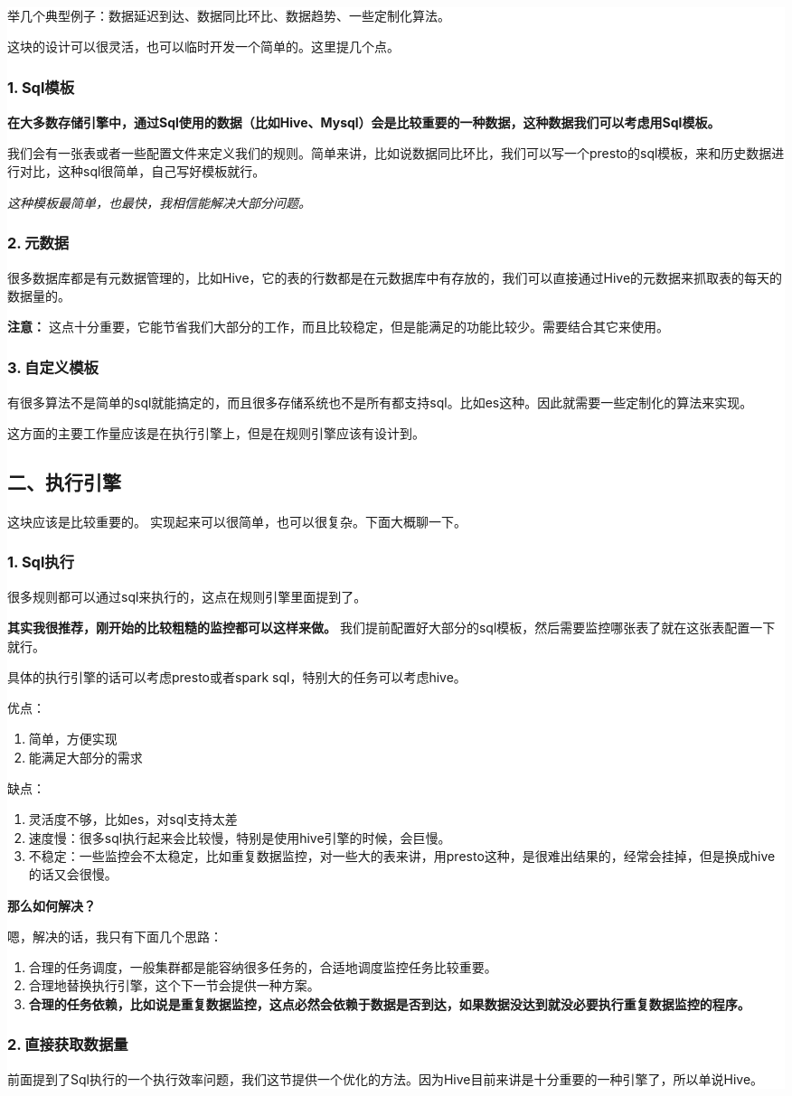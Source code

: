 举几个典型例子：数据延迟到达、数据同比环比、数据趋势、一些定制化算法。

这块的设计可以很灵活，也可以临时开发一个简单的。这里提几个点。

### 1. Sql模板

**在大多数存储引擎中，通过Sql使用的数据（比如Hive、Mysql）会是比较重要的一种数据，这种数据我们可以考虑用Sql模板。**

我们会有一张表或者一些配置文件来定义我们的规则。简单来讲，比如说数据同比环比，我们可以写一个presto的sql模板，来和历史数据进行对比，这种sql很简单，自己写好模板就行。

*这种模板最简单，也最快，我相信能解决大部分问题。*

### 2. 元数据

很多数据库都是有元数据管理的，比如Hive，它的表的行数都是在元数据库中有存放的，我们可以直接通过Hive的元数据来抓取表的每天的数据量的。

**注意：** 这点十分重要，它能节省我们大部分的工作，而且比较稳定，但是能满足的功能比较少。需要结合其它来使用。

### 3. 自定义模板

有很多算法不是简单的sql就能搞定的，而且很多存储系统也不是所有都支持sql。比如es这种。因此就需要一些定制化的算法来实现。

这方面的主要工作量应该是在执行引擎上，但是在规则引擎应该有设计到。

## 二、执行引擎

这块应该是比较重要的。 实现起来可以很简单，也可以很复杂。下面大概聊一下。

### 1. Sql执行

很多规则都可以通过sql来执行的，这点在规则引擎里面提到了。

**其实我很推荐，刚开始的比较粗糙的监控都可以这样来做。** 我们提前配置好大部分的sql模板，然后需要监控哪张表了就在这张表配置一下就行。

具体的执行引擎的话可以考虑presto或者spark sql，特别大的任务可以考虑hive。

优点：

1. 简单，方便实现
2. 能满足大部分的需求

缺点：

1. 灵活度不够，比如es，对sql支持太差
2. 速度慢：很多sql执行起来会比较慢，特别是使用hive引擎的时候，会巨慢。
3. 不稳定：一些监控会不太稳定，比如重复数据监控，对一些大的表来讲，用presto这种，是很难出结果的，经常会挂掉，但是换成hive的话又会很慢。

**那么如何解决？**

嗯，解决的话，我只有下面几个思路：

1. 合理的任务调度，一般集群都是能容纳很多任务的，合适地调度监控任务比较重要。
2. 合理地替换执行引擎，这个下一节会提供一种方案。
3. **合理的任务依赖，比如说是重复数据监控，这点必然会依赖于数据是否到达，如果数据没达到就没必要执行重复数据监控的程序。**

### 2. 直接获取数据量

前面提到了Sql执行的一个执行效率问题，我们这节提供一个优化的方法。因为Hive目前来讲是十分重要的一种引擎了，所以单说Hive。

